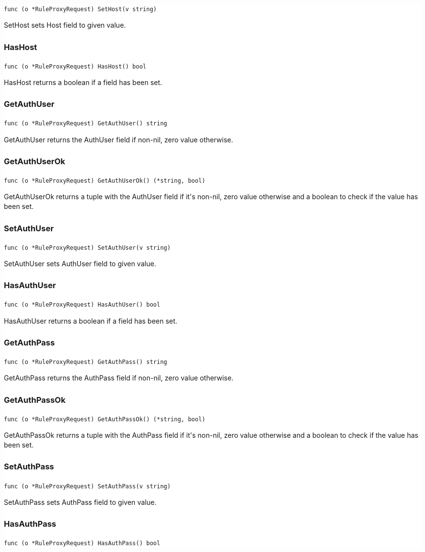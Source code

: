 `func (o *RuleProxyRequest) SetHost(v string)`

SetHost sets Host field to given value.

### HasHost

`func (o *RuleProxyRequest) HasHost() bool`

HasHost returns a boolean if a field has been set.

### GetAuthUser

`func (o *RuleProxyRequest) GetAuthUser() string`

GetAuthUser returns the AuthUser field if non-nil, zero value otherwise.

### GetAuthUserOk

`func (o *RuleProxyRequest) GetAuthUserOk() (*string, bool)`

GetAuthUserOk returns a tuple with the AuthUser field if it's non-nil, zero value otherwise
and a boolean to check if the value has been set.

### SetAuthUser

`func (o *RuleProxyRequest) SetAuthUser(v string)`

SetAuthUser sets AuthUser field to given value.

### HasAuthUser

`func (o *RuleProxyRequest) HasAuthUser() bool`

HasAuthUser returns a boolean if a field has been set.

### GetAuthPass

`func (o *RuleProxyRequest) GetAuthPass() string`

GetAuthPass returns the AuthPass field if non-nil, zero value otherwise.

### GetAuthPassOk

`func (o *RuleProxyRequest) GetAuthPassOk() (*string, bool)`

GetAuthPassOk returns a tuple with the AuthPass field if it's non-nil, zero value otherwise
and a boolean to check if the value has been set.

### SetAuthPass

`func (o *RuleProxyRequest) SetAuthPass(v string)`

SetAuthPass sets AuthPass field to given value.

### HasAuthPass

`func (o *RuleProxyRequest) HasAuthPass() bool`
